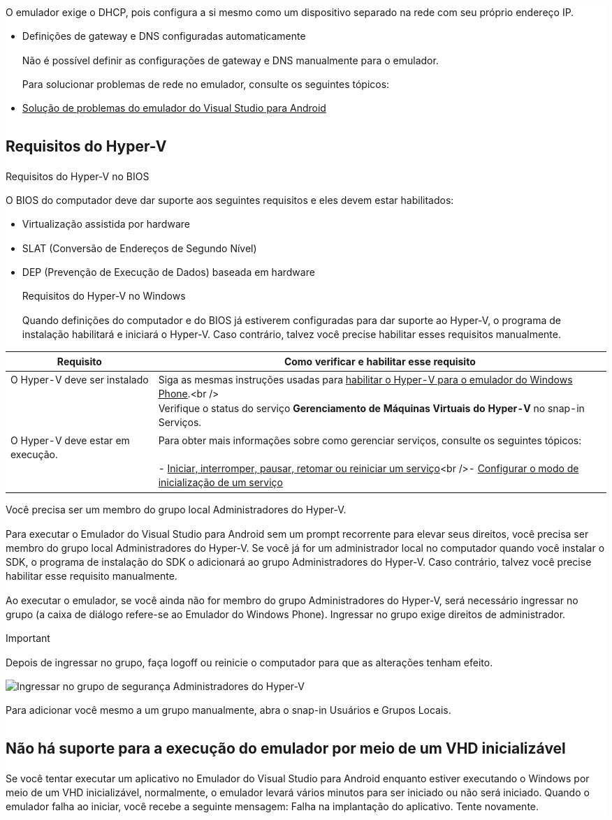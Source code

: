    O emulador exige o DHCP, pois configura a si mesmo como um dispositivo separado na rede com seu próprio endereço IP.  
  
- Definições de gateway e DNS configuradas automaticamente  
  
   Não é possível definir as configurações de gateway e DNS manualmente para o emulador.  
  
  Para solucionar problemas de rede no emulador, consulte os seguintes tópicos:  
  
- [Solução de problemas do emulador do Visual Studio para Android](../cross-platform/troubleshooting-the-visual-studio-emulator-for-android.md)  
  
##  <a name="HyperV"></a> Requisitos do Hyper-V  
 Requisitos do Hyper-V no BIOS  
  
 O BIOS do computador deve dar suporte aos seguintes requisitos e eles devem estar habilitados:  
  
- Virtualização assistida por hardware  
  
- SLAT (Conversão de Endereços de Segundo Nível)  
  
- DEP (Prevenção de Execução de Dados) baseada em hardware  
  
  Requisitos do Hyper-V no Windows  
  
  Quando definições do computador e do BIOS já estiverem configuradas para dar suporte ao Hyper-V, o programa de instalação habilitará e iniciará o Hyper-V. Caso contrário, talvez você precise habilitar esses requisitos manualmente.  
  
|Requisito|Como verificar e habilitar esse requisito|  
|-----------------|----------------------------------------------|  
|O Hyper-V deve ser instalado|Siga as mesmas instruções usadas para [habilitar o Hyper-V para o emulador do Windows Phone](https://msdn.microsoft.com/library/windows/apps/jj863509\(v=vs.105\).aspx).<br /><br /> Verifique o status do serviço **Gerenciamento de Máquinas Virtuais do Hyper-V** no snap-in Serviços.|  
|O Hyper-V deve estar em execução.|Para obter mais informações sobre como gerenciar serviços, consulte os seguintes tópicos:<br /><br /> -   [Iniciar, interromper, pausar, retomar ou reiniciar um serviço](https://technet.microsoft.com/library/cc736564\(v=WS.10\).aspx)<br />-   [Configurar o modo de inicialização de um serviço](https://technet.microsoft.com/%20library/cc739213\(v=ws.10\))|  
  
 Você precisa ser um membro do grupo local Administradores do Hyper-V.  
  
 Para executar o Emulador do Visual Studio para Android sem um prompt recorrente para elevar seus direitos, você precisa ser membro do grupo local Administradores do Hyper-V. Se você já for um administrador local no computador quando você instalar o SDK, o programa de instalação do SDK o adicionará ao grupo Administradores do Hyper-V. Caso contrário, talvez você precise habilitar esse requisito manualmente.  
  
 Ao executar o emulador, se você ainda não for membro do grupo Administradores do Hyper-V, será necessário ingressar no grupo (a caixa de diálogo refere-se ao Emulador do Windows Phone). Ingressar no grupo exige direitos de administrador.  
  
> [!IMPORTANT]
> Depois de ingressar no grupo, faça logoff ou reinicie o computador para que as alterações tenham efeito.  
  
 ![Ingressar no grupo de segurança Administradores do Hyper&#45;V](../cross-platform/media/android-emu-hyperv-admin.png "Android_Emu_HyperV_Admin")  
  
 Para adicionar você mesmo a um grupo manualmente, abra o snap-in Usuários e Grupos Locais.
 
##  <a name="BootableVHD"></a> Não há suporte para a execução do emulador por meio de um VHD inicializável  
 Se você tentar executar um aplicativo no Emulador do Visual Studio para Android enquanto estiver executando o Windows por meio de um VHD inicializável, normalmente, o emulador levará vários minutos para ser iniciado ou não será iniciado. Quando o emulador falha ao iniciar, você recebe a seguinte mensagem: Falha na implantação do aplicativo. Tente novamente.  
  